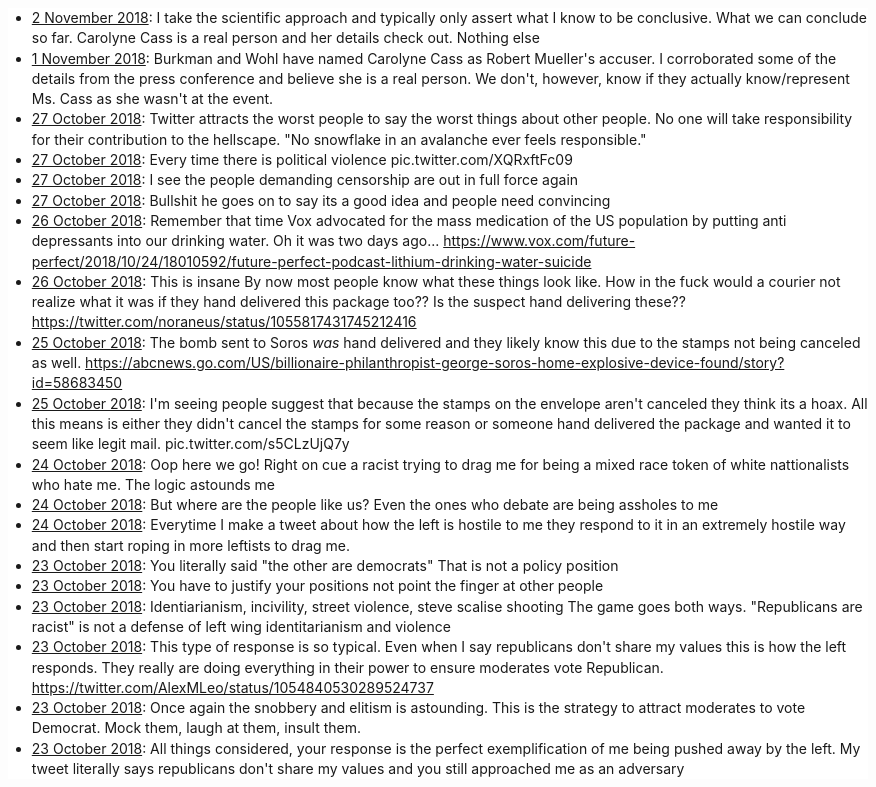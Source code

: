 * [ 2 November 2018](https://web.archive.org/web/20181102043036/https://twitter.com/Timcast/status/1058182267607138304): I take the scientific approach and typically only assert what I know to be conclusive.  What we can conclude so far.  Carolyne Cass is a real person and her details check out.  Nothing else
* [ 1 November 2018](https://web.archive.org/web/20181102043036/https://twitter.com/Timcast/status/1058182267607138304): Burkman and Wohl have named Carolyne Cass as Robert Mueller's accuser. I corroborated some of the details from the press conference and believe she is a real person.  We don't, however, know if they actually know/represent Ms. Cass as she wasn't at the event.
* [27 October 2018](https://web.archive.org/web/20181027202804/https://twitter.com/Timcast/status/1056281133950877696): Twitter attracts the worst people to say the worst things about other people.  No one will take responsibility for their contribution to the hellscape.  "No snowflake in an avalanche ever feels responsible."
* [27 October 2018](https://web.archive.org/web/20181027202820/https://twitter.com/Timcast/status/1056250006884270081): Every time there is political violence pic.twitter.com/XQRxftFc09
* [27 October 2018](https://web.archive.org/web/20181027202815/https://twitter.com/Timcast/status/1056249052688474113): I see the people demanding censorship are out in full force again
* [27 October 2018](https://web.archive.org/web/20181028015259/https://twitter.com/Timcast/status/1055910697161367552): Bullshit he goes on to say its a good idea and people need convincing
* [26 October 2018](https://web.archive.org/web/20181028015259/https://twitter.com/Timcast/status/1055910697161367552): Remember that time Vox advocated for the mass medication of the US population by putting anti depressants into our drinking water.  Oh it was two days ago... https://www.vox.com/future-perfect/2018/10/24/18010592/future-perfect-podcast-lithium-drinking-water-suicide
* [26 October 2018](https://web.archive.org/web/20181026153631/https://twitter.com/Timcast/status/1055820292071809026): This is insane By now most people know what these things look like.  How in the fuck would a courier not realize what it was if they hand delivered this package too??  Is the suspect hand delivering these?? https://twitter.com/noraneus/status/1055817431745212416
* [25 October 2018](https://web.archive.org/web/20181025063228/https://twitter.com/Timcast/status/1055261851360157696): The bomb sent to Soros *was* hand delivered and they likely know this due to the stamps not being canceled as well. https://abcnews.go.com/US/billionaire-philanthropist-george-soros-home-explosive-device-found/story?id=58683450
* [25 October 2018](https://web.archive.org/web/20181025063228/https://twitter.com/Timcast/status/1055261851360157696): I'm seeing people suggest that because the stamps on the envelope aren't canceled they think its a hoax.  All this means is either they didn't cancel the stamps for some reason or someone hand delivered the package and wanted it to seem like legit mail. pic.twitter.com/s5CLzUjQ7y
* [24 October 2018](https://web.archive.org/web/20181024113731/https://twitter.com/Timcast/status/1055056498471124993): Oop here we go!  Right on cue a racist trying to drag me for being a mixed race token of white nattionalists who hate me.  The logic astounds me
* [24 October 2018](https://web.archive.org/web/20181024113731/https://twitter.com/Timcast/status/1055056498471124993): But where are the people like us? Even the ones who debate are being assholes to me
* [24 October 2018](https://web.archive.org/web/20181024113731/https://twitter.com/Timcast/status/1055056498471124993): Everytime I make a tweet about how the left is hostile to me they respond to it in an extremely hostile way and then start roping in more leftists to drag me.
* [23 October 2018](https://web.archive.org/web/20181023212344/https://twitter.com/Timcast/status/1054841378662989825): You literally said "the other are democrats"   That is not a policy position
* [23 October 2018](https://web.archive.org/web/20181023212342/https://twitter.com/Timcast/status/1054840836893130752): You have to justify your positions not point the finger at other people
* [23 October 2018](https://web.archive.org/web/20181023212342/https://twitter.com/Timcast/status/1054840836893130752): Identiarianism, incivility, street violence, steve scalise shooting  The game goes both ways.  "Republicans are racist" is not a defense of left wing identitarianism and violence
* [23 October 2018](https://web.archive.org/web/20181023212342/https://twitter.com/Timcast/status/1054842361698758658): This type of response is so typical.  Even when I say republicans don't share my values this is how the left responds.  They really are doing everything in their power to ensure moderates vote Republican. https://twitter.com/AlexMLeo/status/1054840530289524737
* [23 October 2018](https://web.archive.org/web/20181023212342/https://twitter.com/Timcast/status/1054840836893130752): Once again the snobbery and elitism is astounding.  This is the strategy to attract moderates to vote Democrat.  Mock them, laugh at them, insult them.
* [23 October 2018](https://web.archive.org/web/20181023212342/https://twitter.com/Timcast/status/1054840836893130752): All things considered, your response is the perfect exemplification of me being pushed away by the left.   My tweet literally says republicans don't share my values and you still approached me as an adversary